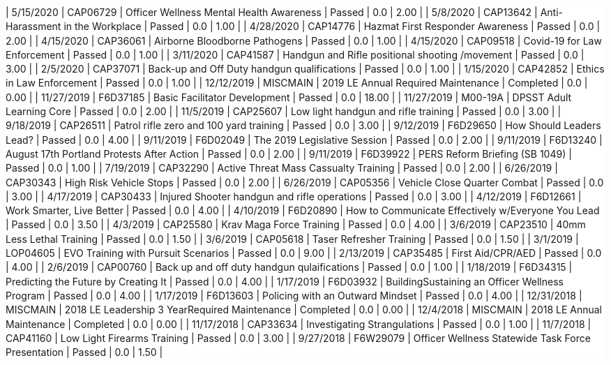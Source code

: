 | 5/15/2020 | CAP06729 | Officer Wellness  Mental Health Awareness | Passed | 0.0 | 2.00 |
| 5/8/2020 | CAP13642 | Anti-Harassment in the Workplace | Passed | 0.0 | 1.00 |
| 4/28/2020 | CAP14776 | Hazmat First Responder Awareness | Passed | 0.0 | 2.00 |
| 4/15/2020 | CAP36061 | Airborne  Bloodborne Pathogens | Passed | 0.0 | 1.00 |
| 4/15/2020 | CAP09518 | Covid-19 for Law Enforcement | Passed | 0.0 | 1.00 |
| 3/11/2020 | CAP41587 | Handgun and Rifle positional shooting /movement | Passed | 0.0 | 3.00 |
| 2/5/2020 | CAP37071 | Back-up and Off Duty handgun qualifications | Passed | 0.0 | 1.00 |
| 1/15/2020 | CAP42852 | Ethics in Law Enforcement | Passed | 0.0 | 1.00 |
| 12/12/2019 | MISCMAIN | 2019 LE Annual Required Maintenance | Completed | 0.0 | 0.00 |
| 11/27/2019 | F6D37185 | Basic Facilitator Development | Passed | 0.0 | 18.00 |
| 11/27/2019 | M00-19A | DPSST Adult Learning Core | Passed | 0.0 | 2.00 |
| 11/5/2019 | CAP25607 | Low light handgun and rifle training | Passed | 0.0 | 3.00 |
| 9/18/2019 | CAP26511 | Patrol rifle zero and 100 yard training | Passed | 0.0 | 3.00 |
| 9/12/2019 | F6D29650 | How Should Leaders Lead? | Passed | 0.0 | 4.00 |
| 9/11/2019 | F6D02049 | The 2019 Legislative Session | Passed | 0.0 | 2.00 |
| 9/11/2019 | F6D13240 | August 17th Portland Protests After Action | Passed | 0.0 | 2.00 |
| 9/11/2019 | F6D39922 | PERS Reform Briefing (SB 1049) | Passed | 0.0 | 1.00 |
| 7/19/2019 | CAP32290 | Active Threat Mass Cassualty Training | Passed | 0.0 | 2.00 |
| 6/26/2019 | CAP30343 | High Risk Vehicle Stops | Passed | 0.0 | 2.00 |
| 6/26/2019 | CAP05356 | Vehicle Close Quarter Combat | Passed | 0.0 | 3.00 |
| 4/17/2019 | CAP30433 | Injured Shooter handgun and rifle operations | Passed | 0.0 | 3.00 |
| 4/12/2019 | F6D12661 | Work Smarter, Live Better | Passed | 0.0 | 4.00 |
| 4/10/2019 | F6D20890 | How to Communicate Effectively w/Everyone You Lead | Passed | 0.0 | 3.50 |
| 4/3/2019 | CAP25580 | Krav Maga Force Training | Passed | 0.0 | 4.00 |
| 3/6/2019 | CAP23510 | 40mm Less Lethal Training | Passed | 0.0 | 1.50 |
| 3/6/2019 | CAP05618 | Taser Refresher Training | Passed | 0.0 | 1.50 |
| 3/1/2019 | LOP04605 | EVO Training with Pursuit Scenarios | Passed | 0.0 | 9.00 |
| 2/13/2019 | CAP35485 | First Aid/CPR/AED | Passed | 0.0 | 4.00 |
| 2/6/2019 | CAP00760 | Back up and off duty handgun qulaifications | Passed | 0.0 | 1.00 |
| 1/18/2019 | F6D34315 | Predicting the Future by Creating It | Passed | 0.0 | 4.00 |
| 1/17/2019 | F6D03932 | BuildingSustaining an Officer Wellness Program | Passed | 0.0 | 4.00 |
| 1/17/2019 | F6D13603 | Policing with an Outward Mindset | Passed | 0.0 | 4.00 |
| 12/31/2018 | MISCMAIN | 2018 LE Leadership 3 YearRequired Maintenance | Completed | 0.0 | 0.00 |
| 12/4/2018 | MISCMAIN | 2018 LE Annual Maintenance | Completed | 0.0 | 0.00 |
| 11/17/2018 | CAP33634 | Investigating Strangulations | Passed | 0.0 | 1.00 |
| 11/7/2018 | CAP41160 | Low Light Firearms Training | Passed | 0.0 | 3.00 |
| 9/27/2018 | F6W29079 | Officer Wellness Statewide Task Force Presentation | Passed | 0.0 | 1.50 |